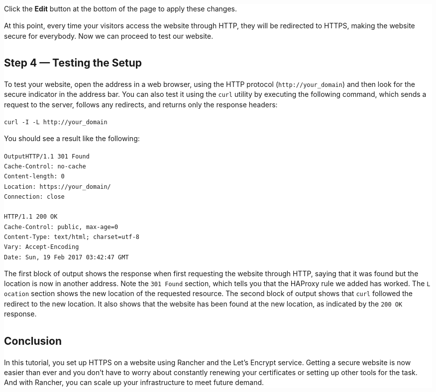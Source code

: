 Click the **Edit** button at the bottom of the page to apply these changes.

At this point, every time your visitors access the website through HTTP, they will be redirected to HTTPS, making the website secure for everybody. Now we can proceed to test our website.

## Step 4 — Testing the Setup

To test your website, open the address in a web browser, using the HTTP protocol (`http://your_domain`) and then look for the secure indicator in the address bar. You can also test it using the `curl` utility by executing the following command, which sends a request to the server, follows any redirects, and returns only the response headers:

    curl -I -L http://your_domain

You should see a result like the following:

    OutputHTTP/1.1 301 Found
    Cache-Control: no-cache
    Content-length: 0
    Location: https://your_domain/
    Connection: close
    
    HTTP/1.1 200 OK
    Cache-Control: public, max-age=0
    Content-Type: text/html; charset=utf-8
    Vary: Accept-Encoding
    Date: Sun, 19 Feb 2017 03:42:47 GMT

The first block of output shows the response when first requesting the website through HTTP, saying that it was found but the location is now in another address. Note the `301 Found` section, which tells you that the HAProxy rule we added has worked. The `Location` section shows the new location of the requested resource. The second block of output shows that `curl` followed the redirect to the new location. It also shows that the website has been found at the new location, as indicated by the `200 OK` response.

## Conclusion

In this tutorial, you set up HTTPS on a website using Rancher and the Let’s Encrypt service. Getting a secure website is now easier than ever and you don’t have to worry about constantly renewing your certificates or setting up other tools for the task. And with Rancher, you can scale up your infrastructure to meet future demand.
